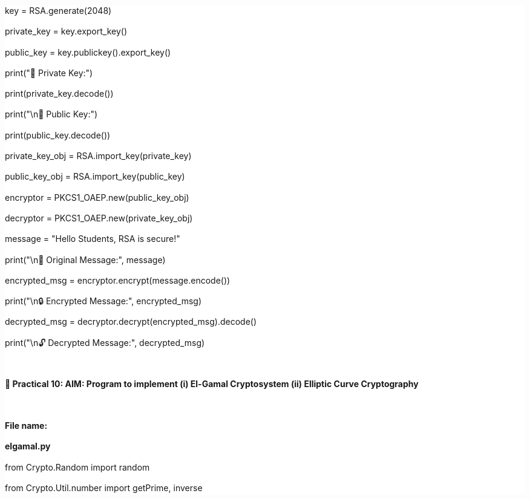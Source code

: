 
key = RSA.generate(2048)



private\_key = key.export\_key()

public\_key = key.publickey().export\_key()



print("🔑 Private Key:")

print(private\_key.decode())



print("\\n🔑 Public Key:")

print(public\_key.decode())



private\_key\_obj = RSA.import\_key(private\_key)

public\_key\_obj = RSA.import\_key(public\_key)



encryptor = PKCS1\_OAEP.new(public\_key\_obj)

decryptor = PKCS1\_OAEP.new(private\_key\_obj)



message = "Hello Students, RSA is secure!"

print("\\n📩 Original Message:", message)



encrypted\_msg = encryptor.encrypt(message.encode())

print("\\n🔒 Encrypted Message:", encrypted\_msg)



decrypted\_msg = decryptor.decrypt(encrypted\_msg).decode()

print("\\n🔓 Decrypted Message:", decrypted\_msg)

&nbsp;



**🔹 Practical 10: AIM: Program to implement (i) El-Gamal Cryptosystem (ii) Elliptic Curve Cryptography** 

&nbsp;

**File name:**

**elgamal.py**



from Crypto.Random import random

from Crypto.Util.number import getPrime, inverse


